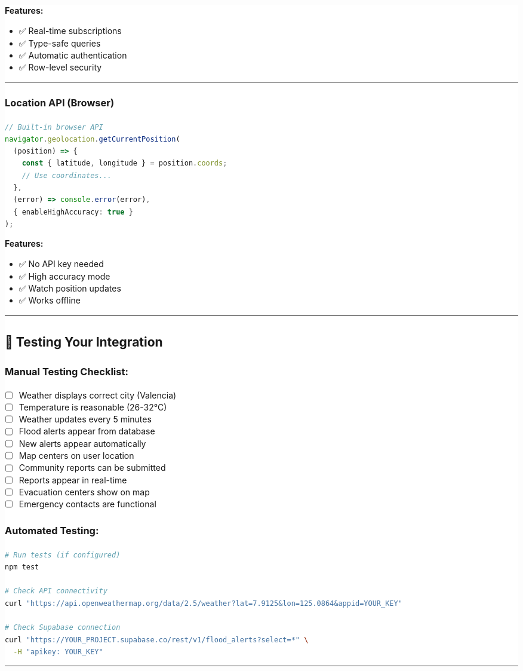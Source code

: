**Features:**
- ✅ Real-time subscriptions
- ✅ Type-safe queries
- ✅ Automatic authentication
- ✅ Row-level security

---

### **Location API (Browser)**

```typescript
// Built-in browser API
navigator.geolocation.getCurrentPosition(
  (position) => {
    const { latitude, longitude } = position.coords;
    // Use coordinates...
  },
  (error) => console.error(error),
  { enableHighAccuracy: true }
);
```

**Features:**
- ✅ No API key needed
- ✅ High accuracy mode
- ✅ Watch position updates
- ✅ Works offline

---

## 🧪 Testing Your Integration

### **Manual Testing Checklist:**

- [ ] Weather displays correct city (Valencia)
- [ ] Temperature is reasonable (26-32°C)
- [ ] Weather updates every 5 minutes
- [ ] Flood alerts appear from database
- [ ] New alerts appear automatically
- [ ] Map centers on user location
- [ ] Community reports can be submitted
- [ ] Reports appear in real-time
- [ ] Evacuation centers show on map
- [ ] Emergency contacts are functional

### **Automated Testing:**

```bash
# Run tests (if configured)
npm test

# Check API connectivity
curl "https://api.openweathermap.org/data/2.5/weather?lat=7.9125&lon=125.0864&appid=YOUR_KEY"

# Check Supabase connection
curl "https://YOUR_PROJECT.supabase.co/rest/v1/flood_alerts?select=*" \
  -H "apikey: YOUR_KEY"
```

---